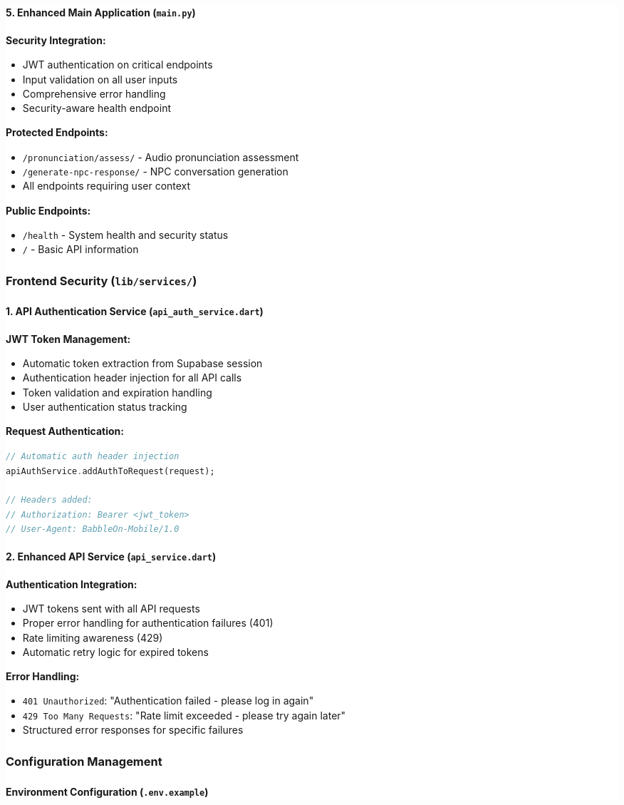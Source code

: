 #### 5. Enhanced Main Application (`main.py`)

**Security Integration:**
- JWT authentication on critical endpoints
- Input validation on all user inputs
- Comprehensive error handling
- Security-aware health endpoint

**Protected Endpoints:**
- `/pronunciation/assess/` - Audio pronunciation assessment
- `/generate-npc-response/` - NPC conversation generation
- All endpoints requiring user context

**Public Endpoints:**
- `/health` - System health and security status
- `/` - Basic API information

### Frontend Security (`lib/services/`)

#### 1. API Authentication Service (`api_auth_service.dart`)

**JWT Token Management:**
- Automatic token extraction from Supabase session
- Authentication header injection for all API calls
- Token validation and expiration handling
- User authentication status tracking

**Request Authentication:**
```dart
// Automatic auth header injection
apiAuthService.addAuthToRequest(request);

// Headers added:
// Authorization: Bearer <jwt_token>
// User-Agent: BabbleOn-Mobile/1.0
```

#### 2. Enhanced API Service (`api_service.dart`)

**Authentication Integration:**
- JWT tokens sent with all API requests
- Proper error handling for authentication failures (401)
- Rate limiting awareness (429)
- Automatic retry logic for expired tokens

**Error Handling:**
- `401 Unauthorized`: "Authentication failed - please log in again"
- `429 Too Many Requests`: "Rate limit exceeded - please try again later"
- Structured error responses for specific failures

### Configuration Management

#### Environment Configuration (`.env.example`)
